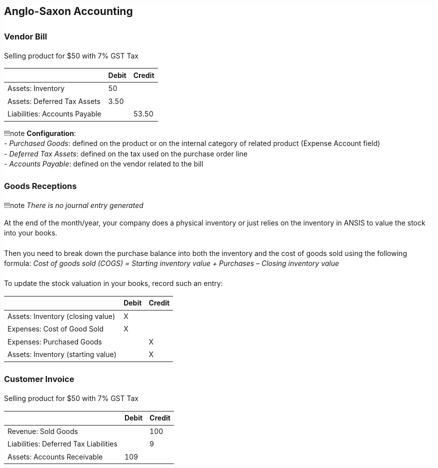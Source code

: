 ## Anglo-Saxon Accounting 

### Vendor Bill

Selling product for $50 with 7% GST Tax

|                               | Debit | Credit |
| ----------------------------- | ----- | ------ |
| Assets: Inventory             | 50    |        |
| Assets: Deferred Tax Assets   | 3.50  |        |
| Liabilities: Accounts Payable |       | 53.50  |

!!!note
    **Configuration**:<BR />
        - _Purchased Goods_: defined on the product or on the internal category of related product (Expense Account field) <BR/>
        - _Deferred Tax Assets_: defined on the tax used on the purchase order line<BR/>
        - _Accounts Payable_: defined on the vendor related to the bill<BR/>

### Goods Receptions

!!!note
    _There is no journal entry generated_
    
At the end of the month/year, your company does a physical inventory or just relies on the inventory in ANSIS to value the stock into your books.
<br /><br />
Then you need to break down the purchase balance into both the inventory and the cost of goods sold using the following formula: _Cost of goods sold (COGS) = Starting inventory value + Purchases – Closing inventory value_
<br /><br />
To update the stock valuation in your books, record such an entry:

|                                    | Debit | Credit |
| ---------------------------------- | ----- | ------ |
| Assets: Inventory (closing value)  | X     |        |
| Expenses: Cost of Good Sold        | X     |        |
| Expenses: Purchased Goods          |       | X      |
| Assets: Inventory (starting value) |       | X      |



### Customer Invoice

Selling product for $50 with 7% GST Tax

|                                       | Debit | Credit |
| ------------------------------------- | ----- | ------ |
| Revenue: Sold Goods                   |       | 100    |
| Liabilities: Deferred Tax Liabilities |       | 9      |
| Assets: Accounts Receivable           | 109   |        |
